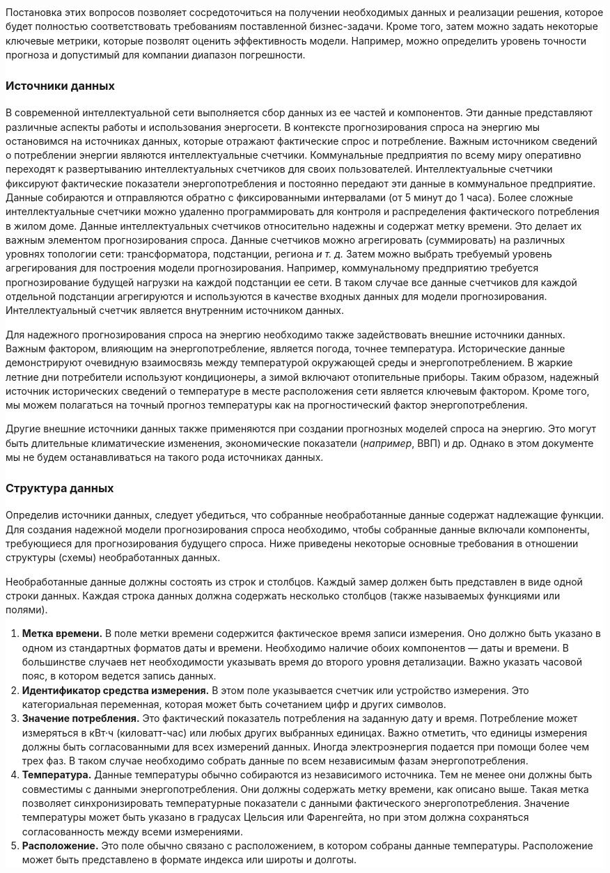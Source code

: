 Постановка этих вопросов позволяет сосредоточиться на получении необходимых данных и реализации решения, которое будет полностью соответствовать требованиям поставленной бизнес-задачи. Кроме того, затем можно задать некоторые ключевые метрики, которые позволят оценить эффективность модели. Например, можно определить уровень точности прогноза и допустимый для компании диапазон погрешности.

### <a name="data-sources"></a>Источники данных
В современной интеллектуальной сети выполняется сбор данных из ее частей и компонентов. Эти данные представляют различные аспекты работы и использования энергосети. В контексте прогнозирования спроса на энергию мы остановимся на источниках данных, которые отражают фактические спрос и потребление. Важным источником сведений о потреблении энергии являются интеллектуальные счетчики. Коммунальные предприятия по всему миру оперативно переходят к развертыванию интеллектуальных счетчиков для своих пользователей. Интеллектуальные счетчики фиксируют фактические показатели энергопотребления и постоянно передают эти данные в коммунальное предприятие. Данные собираются и отправляются обратно с фиксированными интервалами (от 5 минут до 1 часа). Более сложные интеллектуальные счетчики можно удаленно программировать для контроля и распределения фактического потребления в жилом доме. Данные интеллектуальных счетчиков относительно надежны и содержат метку времени. Это делает их важным элементом прогнозирования спроса. Данные счетчиков можно агрегировать (суммировать) на различных уровнях топологии сети: трансформатора, подстанции, региона *и т. д.* Затем можно выбрать требуемый уровень агрегирования для построения модели прогнозирования. Например, коммунальному предприятию требуется прогнозирование будущей нагрузки на каждой подстанции ее сети. В таком случае все данные счетчиков для каждой отдельной подстанции агрегируются и используются в качестве входных данных для модели прогнозирования. Интеллектуальный счетчик является внутренним источником данных.

Для надежного прогнозирования спроса на энергию необходимо также задействовать внешние источники данных. Важным фактором, влияющим на энергопотребление, является погода, точнее температура. Исторические данные демонстрируют очевидную взаимосвязь между температурой окружающей среды и энергопотреблением. В жаркие летние дни потребители используют кондиционеры, а зимой включают отопительные приборы. Таким образом, надежный источник исторических сведений о температуре в месте расположения сети является ключевым фактором. Кроме того, мы можем полагаться на точный прогноз температуры как на прогностический фактор энергопотребления.

Другие внешние источники данных также применяются при создании прогнозных моделей спроса на энергию. Это могут быть длительные климатические изменения, экономические показатели (*например*, ВВП) и др. Однако в этом документе мы не будем останавливаться на такого рода источниках данных.

### <a name="data-structure"></a>Структура данных
Определив источники данных, следует убедиться, что собранные необработанные данные содержат надлежащие функции. Для создания надежной модели прогнозирования спроса необходимо, чтобы собранные данные включали компоненты, требующиеся для прогнозирования будущего спроса. Ниже приведены некоторые основные требования в отношении структуры (схемы) необработанных данных.

Необработанные данные должны состоять из строк и столбцов. Каждый замер должен быть представлен в виде одной строки данных. Каждая строка данных должна содержать несколько столбцов (также называемых функциями или полями).

1. **Метка времени.** В поле метки времени содержится фактическое время записи измерения. Оно должно быть указано в одном из стандартных форматов даты и времени. Необходимо наличие обоих компонентов — даты и времени. В большинстве случаев нет необходимости указывать время до второго уровня детализации. Важно указать часовой пояс, в котором ведется запись данных.
2. **Идентификатор средства измерения.** В этом поле указывается счетчик или устройство измерения. Это категориальная переменная, которая может быть сочетанием цифр и других символов.
3. **Значение потребления.** Это фактический показатель потребления на заданную дату и время. Потребление может измеряться в кВт·ч (киловатт-час) или любых других выбранных единицах. Важно отметить, что единицы измерения должны быть согласованными для всех измерений данных. Иногда электроэнергия подается при помощи более чем трех фаз. В таком случае необходимо собрать данные по всем независимым фазам энергопотребления.
4. **Температура.** Данные температуры обычно собираются из независимого источника. Тем не менее они должны быть совместимы с данными энергопотребления. Они должны содержать метку времени, как описано выше. Такая метка позволяет синхронизировать температурные показатели с данными фактического энергопотребления. Значение температуры может быть указано в градусах Цельсия или Фаренгейта, но при этом должна сохраняться согласованность между всеми измерениями.
5. **Расположение.** Это поле обычно связано с расположением, в котором собраны данные температуры. Расположение может быть представлено в формате индекса или широты и долготы.

